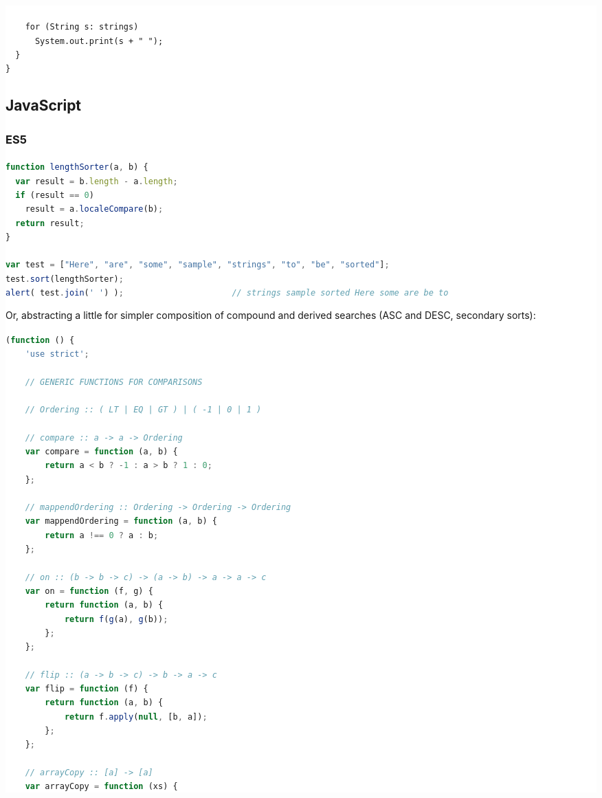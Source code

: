 ```java5

    for (String s: strings)
      System.out.print(s + " ");
  }
}
```



## JavaScript


### ES5


```javascript
function lengthSorter(a, b) {
  var result = b.length - a.length;
  if (result == 0)
    result = a.localeCompare(b);
  return result;
}

var test = ["Here", "are", "some", "sample", "strings", "to", "be", "sorted"];
test.sort(lengthSorter);
alert( test.join(' ') );                      // strings sample sorted Here some are be to
```


Or, abstracting a little for simpler composition of compound and derived searches (ASC and DESC, secondary sorts):


```javascript
(function () {
    'use strict';

    // GENERIC FUNCTIONS FOR COMPARISONS

    // Ordering :: ( LT | EQ | GT ) | ( -1 | 0 | 1 )

    // compare :: a -> a -> Ordering
    var compare = function (a, b) {
        return a < b ? -1 : a > b ? 1 : 0;
    };

    // mappendOrdering :: Ordering -> Ordering -> Ordering
    var mappendOrdering = function (a, b) {
        return a !== 0 ? a : b;
    };

    // on :: (b -> b -> c) -> (a -> b) -> a -> a -> c
    var on = function (f, g) {
        return function (a, b) {
            return f(g(a), g(b));
        };
    };

    // flip :: (a -> b -> c) -> b -> a -> c
    var flip = function (f) {
        return function (a, b) {
            return f.apply(null, [b, a]);
        };
    };

    // arrayCopy :: [a] -> [a]
    var arrayCopy = function (xs) {
```